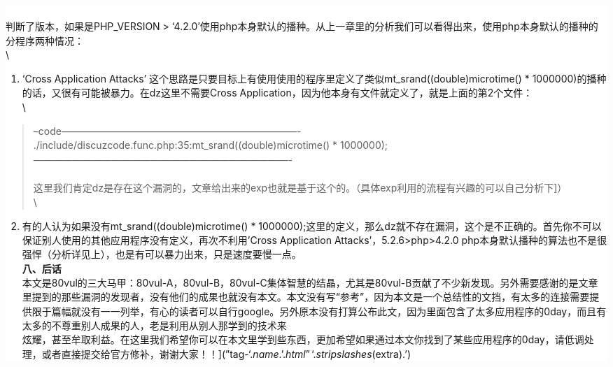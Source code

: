 \
判断了版本，如果是PHP_VERSION > ‘4.2.0’使用php本身默认的播种。从上一章里的分析我们可以看得出来，使用php本身默认的播种的分程序两种情况：\
\
1) ‘Cross Application Attacks’ 这个思路是只要目标上有使用使用的程序里定义了类似mt_srand((double)microtime() * 1000000)的播种的话，又很有可能被暴力。在dz这里不需要Cross Application，因为他本身有文件就定义了，就是上面的第2个文件：\
\
> –code————————————————————————- \
> ./include/discuzcode.func.php:35:mt_srand((double)microtime() * 1000000); \
> ——————————————————————————-\
\
这里我们肯定dz是存在这个漏洞的，文章给出来的exp也就是基于这个的。（具体exp利用的流程有兴趣的可以自己分析下]）\
\
2) 有的人认为如果没有mt_srand((double)microtime() * 1000000);这里的定义，那么dz就不存在漏洞，这个是不正确的。首先你不可以保证别人使用的其他应用程序没有定义，再次不利用’Cross Application Attacks’，5.2.6>php>4.2.0 php本身默认播种的算法也不是很强悍（分析详见上），也是有可以暴力出来，只是速度要慢一点。 \
 **八、后话** \
本文是80vul的三大马甲：80vul-A，80vul-B，80vul-C集体智慧的结晶，尤其是80vul-B贡献了不少新发现。另外需要感谢的是文章里提到的那些漏洞的发现者，没有他们的成果也就没有本文。本文没有写“参考”，因为本文是一个总结性的文挡，有太多的连接需要提供限于篇幅就没有一一列举，有心的读者可以自行google。另外原本没有打算公布此文，因为里面包含了太多应用程序的0day，而且有太多的不尊重别人成果的人，老是利用从别人那学到的技术来 \
炫耀，甚至牟取利益。在这里我们希望你可以在本文里学到些东西，更加希望如果通过本文你找到了某些应用程序的0day，请低调处理，或者直接提交给官方修补，谢谢大家！！](”tag-‘.$name.’.html”‘.stripslashes($extra).’)